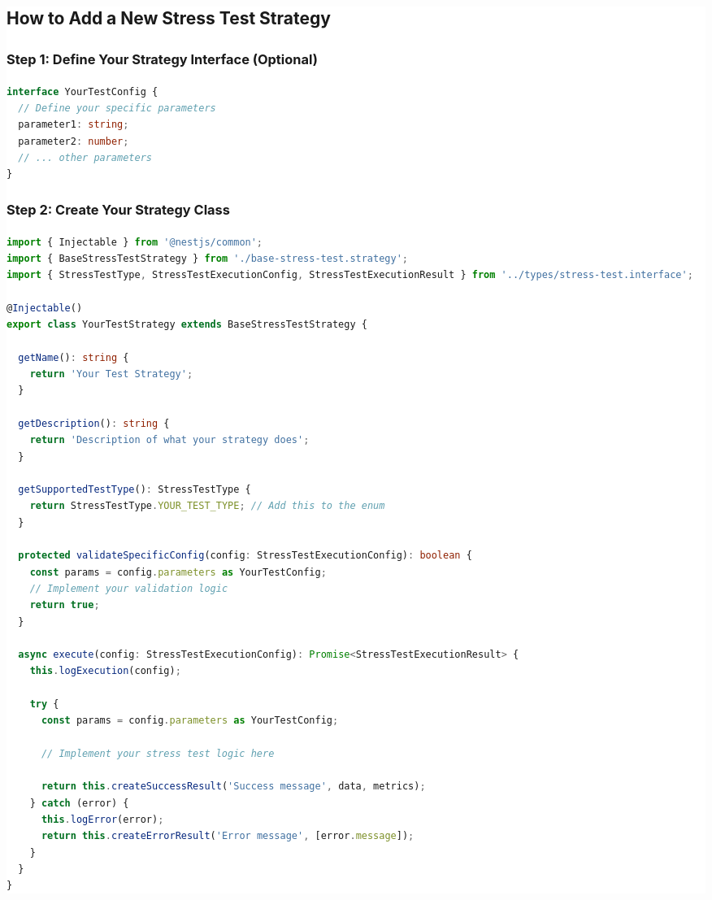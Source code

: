 ## How to Add a New Stress Test Strategy

### Step 1: Define Your Strategy Interface (Optional)
```typescript
interface YourTestConfig {
  // Define your specific parameters
  parameter1: string;
  parameter2: number;
  // ... other parameters
}
```

### Step 2: Create Your Strategy Class
```typescript
import { Injectable } from '@nestjs/common';
import { BaseStressTestStrategy } from './base-stress-test.strategy';
import { StressTestType, StressTestExecutionConfig, StressTestExecutionResult } from '../types/stress-test.interface';

@Injectable()
export class YourTestStrategy extends BaseStressTestStrategy {
  
  getName(): string {
    return 'Your Test Strategy';
  }

  getDescription(): string {
    return 'Description of what your strategy does';
  }

  getSupportedTestType(): StressTestType {
    return StressTestType.YOUR_TEST_TYPE; // Add this to the enum
  }

  protected validateSpecificConfig(config: StressTestExecutionConfig): boolean {
    const params = config.parameters as YourTestConfig;
    // Implement your validation logic
    return true;
  }

  async execute(config: StressTestExecutionConfig): Promise<StressTestExecutionResult> {
    this.logExecution(config);
    
    try {
      const params = config.parameters as YourTestConfig;
      
      // Implement your stress test logic here
      
      return this.createSuccessResult('Success message', data, metrics);
    } catch (error) {
      this.logError(error);
      return this.createErrorResult('Error message', [error.message]);
    }
  }
}
```
